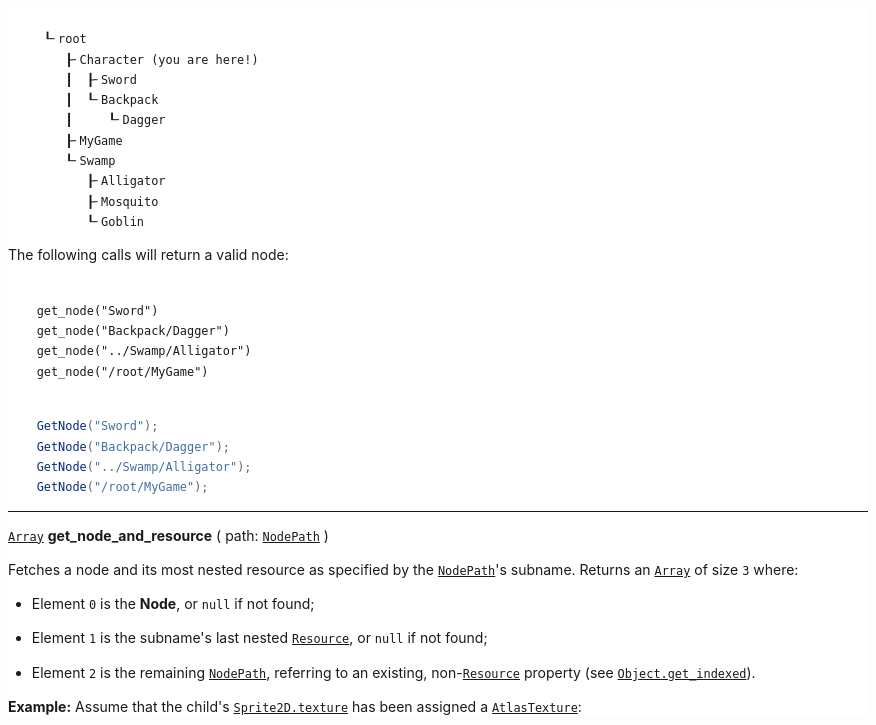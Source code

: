```text

     ┖╴root
        ┠╴Character (you are here!)
        ┃  ┠╴Sword
        ┃  ┖╴Backpack
        ┃     ┖╴Dagger
        ┠╴MyGame
        ┖╴Swamp
           ┠╴Alligator
           ┠╴Mosquito
           ┖╴Goblin
```

The following calls will return a valid node:



```gdscript

    get_node("Sword")
    get_node("Backpack/Dagger")
    get_node("../Swamp/Alligator")
    get_node("/root/MyGame")
```

```csharp

    GetNode("Sword");
    GetNode("Backpack/Dagger");
    GetNode("../Swamp/Alligator");
    GetNode("/root/MyGame");
```











---

<div id="_class_node_method_get_node_and_resource"></div>

[`Array`](class_array.md) **get_node_and_resource** ( path: [`NodePath`](class_nodepath.md) )<div id="class_node_method_get_node_and_resource"></div>

Fetches a node and its most nested resource as specified by the [`NodePath`](class_nodepath.md)'s subname. Returns an [`Array`](class_array.md) of size `3` where:

- Element `0` is the **Node**, or `null` if not found;

- Element `1` is the subname's last nested [`Resource`](class_resource.md), or `null` if not found;

- Element `2` is the remaining [`NodePath`](class_nodepath.md), referring to an existing, non-[`Resource`](class_resource.md) property (see [`Object.get_indexed`](#class_object_method_get_indexed)).

 **Example:** Assume that the child's [`Sprite2D.texture`](#class_sprite2d_property_texture) has been assigned a [`AtlasTexture`](class_atlastexture.md):
